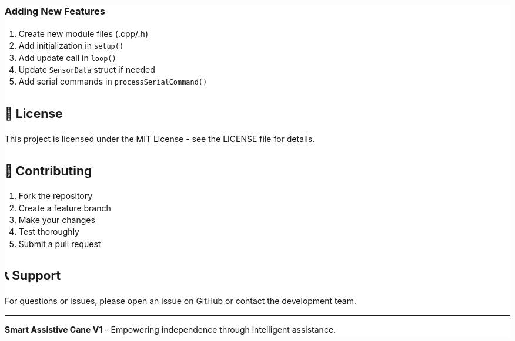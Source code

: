 ### Adding New Features
1. Create new module files (.cpp/.h)
2. Add initialization in `setup()`
3. Add update call in `loop()`
4. Update `SensorData` struct if needed
5. Add serial commands in `processSerialCommand()`

## 📝 License

This project is licensed under the MIT License - see the [LICENSE](LICENSE) file for details.

## 🤝 Contributing

1. Fork the repository
2. Create a feature branch
3. Make your changes
4. Test thoroughly
5. Submit a pull request

## 📞 Support

For questions or issues, please open an issue on GitHub or contact the development team.

---

**Smart Assistive Cane V1** - Empowering independence through intelligent assistance.